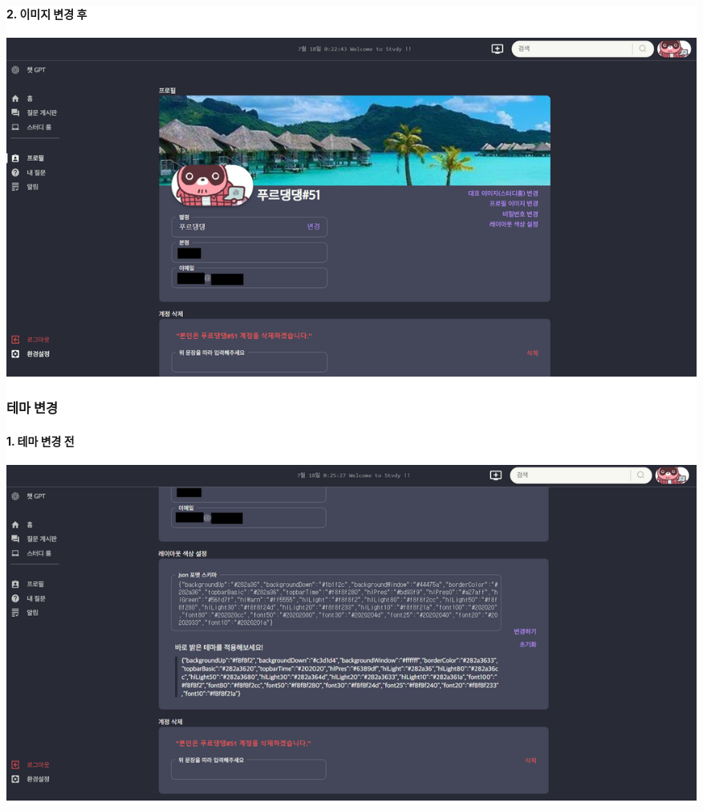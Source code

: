 #### 2. 이미지 변경 후

![프로필 이미지 변경.PNG](README_assets/0e86e0837c0896b723a66d3698ee733aab7d3bec.PNG)

### 테마 변경

#### 1. 테마 변경 전

![테마 변경.PNG](README_assets/46925547754389dd28dc1fd9e0c00f522da20fc0.PNG)
